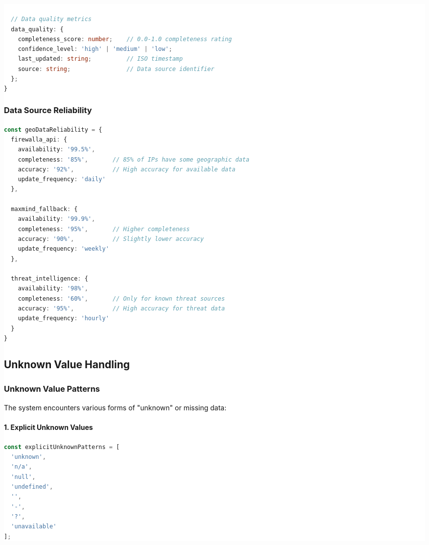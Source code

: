 ```typescript

  // Data quality metrics
  data_quality: {
    completeness_score: number;    // 0.0-1.0 completeness rating
    confidence_level: 'high' | 'medium' | 'low';
    last_updated: string;          // ISO timestamp
    source: string;                // Data source identifier
  };
}
```

### Data Source Reliability

```typescript
const geoDataReliability = {
  firewalla_api: {
    availability: '99.5%',
    completeness: '85%',       // 85% of IPs have some geographic data
    accuracy: '92%',           // High accuracy for available data
    update_frequency: 'daily'
  },

  maxmind_fallback: {
    availability: '99.9%',
    completeness: '95%',       // Higher completeness
    accuracy: '90%',           // Slightly lower accuracy
    update_frequency: 'weekly'
  },

  threat_intelligence: {
    availability: '98%',
    completeness: '60%',       // Only for known threat sources
    accuracy: '95%',           // High accuracy for threat data
    update_frequency: 'hourly'
  }
}
```

## Unknown Value Handling

### Unknown Value Patterns

The system encounters various forms of "unknown" or missing data:

#### 1. Explicit Unknown Values
```typescript
const explicitUnknownPatterns = [
  'unknown',
  'n/a',
  'null',
  'undefined',
  '',
  '-',
  '?',
  'unavailable'
];
```
